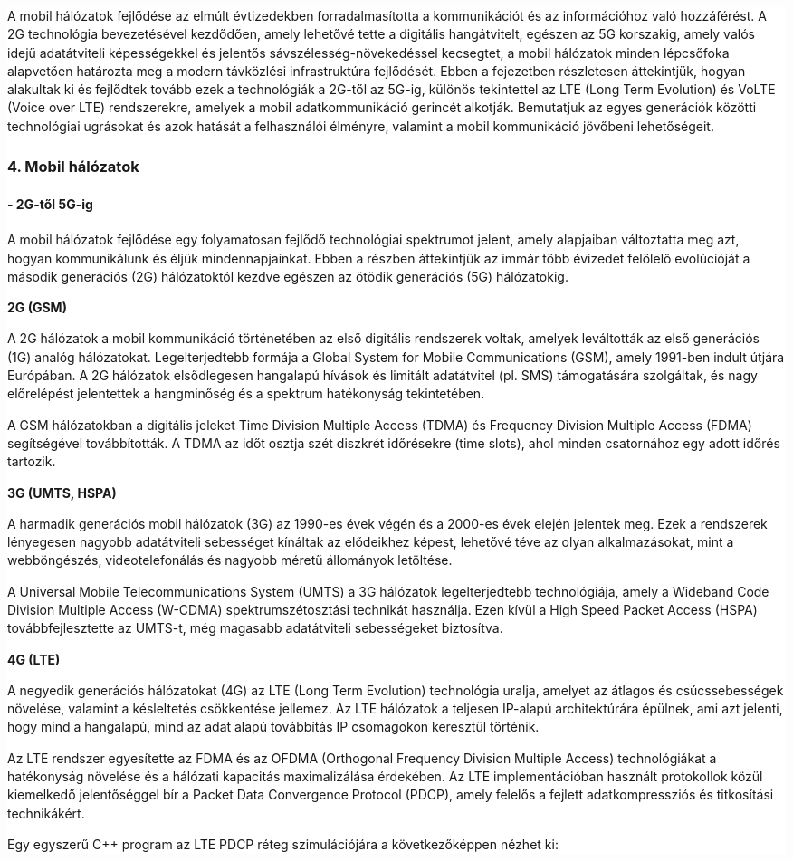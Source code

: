 A mobil hálózatok fejlődése az elmúlt évtizedekben forradalmasította a kommunikációt és az információhoz való hozzáférést. A 2G technológia bevezetésével kezdődően, amely lehetővé tette a digitális hangátvitelt, egészen az 5G korszakig, amely valós idejű adatátviteli képességekkel és jelentős sávszélesség-növekedéssel kecsegtet, a mobil hálózatok minden lépcsőfoka alapvetően határozta meg a modern távközlési infrastruktúra fejlődését. Ebben a fejezetben részletesen áttekintjük, hogyan alakultak ki és fejlődtek tovább ezek a technológiák a 2G-től az 5G-ig, különös tekintettel az LTE (Long Term Evolution) és VoLTE (Voice over LTE) rendszerekre, amelyek a mobil adatkommunikáció gerincét alkotják. Bemutatjuk az egyes generációk közötti technológiai ugrásokat és azok hatását a felhasználói élményre, valamint a mobil kommunikáció jövőbeni lehetőségeit.

### 4. Mobil hálózatok 

#### - 2G-től 5G-ig

A mobil hálózatok fejlődése egy folyamatosan fejlődő technológiai spektrumot jelent, amely alapjaiban változtatta meg azt, hogyan kommunikálunk és éljük mindennapjainkat. Ebben a részben áttekintjük az immár több évizedet felölelő evolúcióját a második generációs (2G) hálózatoktól kezdve egészen az ötödik generációs (5G) hálózatokig.

**2G (GSM)**

A 2G hálózatok a mobil kommunikáció történetében az első digitális rendszerek voltak, amelyek leváltották az első generációs (1G) analóg hálózatokat. Legelterjedtebb formája a Global System for Mobile Communications (GSM), amely 1991-ben indult útjára Európában. A 2G hálózatok elsődlegesen hangalapú hívások és limitált adatátvitel (pl. SMS) támogatására szolgáltak, és nagy előrelépést jelentettek a hangminőség és a spektrum hatékonyság tekintetében.

A GSM hálózatokban a digitális jeleket Time Division Multiple Access (TDMA) és Frequency Division Multiple Access (FDMA) segítségével továbbították. A TDMA az időt osztja szét diszkrét időrésekre (time slots), ahol minden csatornához egy adott időrés tartozik.

**3G (UMTS, HSPA)**

A harmadik generációs mobil hálózatok (3G) az 1990-es évek végén és a 2000-es évek elején jelentek meg. Ezek a rendszerek lényegesen nagyobb adatátviteli sebességet kínáltak az elődeikhez képest, lehetővé téve az olyan alkalmazásokat, mint a webböngészés, videotelefonálás és nagyobb méretű állományok letöltése.

A Universal Mobile Telecommunications System (UMTS) a 3G hálózatok legelterjedtebb technológiája, amely a Wideband Code Division Multiple Access (W-CDMA) spektrumszétosztási technikát használja. Ezen kívül a High Speed Packet Access (HSPA) továbbfejlesztette az UMTS-t, még magasabb adatátviteli sebességeket biztosítva.

**4G (LTE)**

A negyedik generációs hálózatokat (4G) az LTE (Long Term Evolution) technológia uralja, amelyet az átlagos és csúcssebességek növelése, valamint a késleltetés csökkentése jellemez. Az LTE hálózatok a teljesen IP-alapú architektúrára épülnek, ami azt jelenti, hogy mind a hangalapú, mind az adat alapú továbbítás IP csomagokon keresztül történik.

Az LTE rendszer egyesítette az FDMA és az OFDMA (Orthogonal Frequency Division Multiple Access) technológiákat a hatékonyság növelése és a hálózati kapacitás maximalizálása érdekében. Az LTE implementációban használt protokollok közül kiemelkedő jelentőséggel bír a Packet Data Convergence Protocol (PDCP), amely felelős a fejlett adatkompressziós és titkosítási technikákért.

Egy egyszerű C++ program az LTE PDCP réteg szimulációjára a következőképpen nézhet ki:
